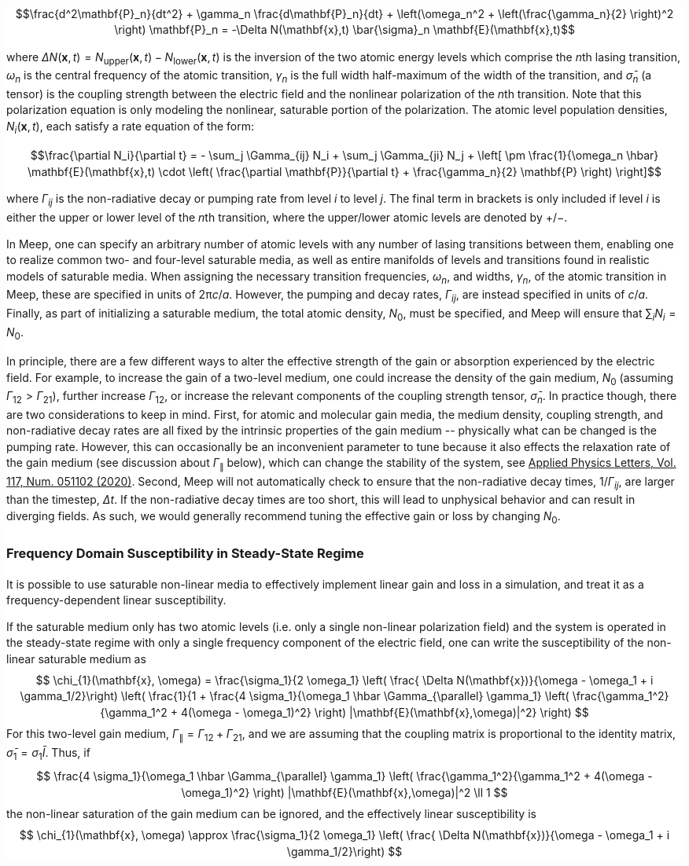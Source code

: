 $$\frac{d^2\mathbf{P}_n}{dt^2} + \gamma_n \frac{d\mathbf{P}_n}{dt} + \left(\omega_n^2 + \left(\frac{\gamma_n}{2} \right)^2 \right) \mathbf{P}_n = -\Delta N(\mathbf{x},t) \bar{\sigma}_n \mathbf{E}(\mathbf{x},t)$$

where $\Delta N(\mathbf{x},t) = N_{\textrm{upper}}(\mathbf{x},t) - N_{\textrm{lower}}(\mathbf{x},t)$ is the inversion of the two atomic energy levels which comprise the $n$th lasing transition, $\omega_n$ is the central frequency of the atomic transition, $\gamma_n$ is the full width half-maximum of the width of the transition, and $\bar{\sigma}_n$ (a tensor) is the coupling strength between the electric field and the nonlinear polarization of the $n$th transition. Note that this polarization equation is only modeling the nonlinear, saturable portion of the polarization. The atomic level population densities, $N_i(\mathbf{x},t)$, each satisfy a rate equation of the form:

$$\frac{\partial N_i}{\partial t} = - \sum_j \Gamma_{ij} N_i + \sum_j \Gamma_{ji} N_j + \left[ \pm \frac{1}{\omega_n \hbar} \mathbf{E}(\mathbf{x},t) \cdot \left( \frac{\partial \mathbf{P}}{\partial t} + \frac{\gamma_n}{2} \mathbf{P} \right) \right]$$

where $\Gamma_{ij}$ is the non-radiative decay or pumping rate from level $i$ to level $j$. The final term in brackets is only included if level $i$ is either the upper or lower level of the $n$th transition, where the upper/lower atomic levels are denoted by $+$/$-$.

In Meep, one can specify an arbitrary number of atomic levels with any number of lasing transitions between them, enabling one to realize common two- and four-level saturable media, as well as entire manifolds of levels and transitions found in realistic models of saturable media. When assigning the necessary transition frequencies, $\omega_n$, and widths, $\gamma_n$, of the atomic transition in Meep, these are specified in units of 2π$c$/$a$. However, the pumping and decay rates, $\Gamma_{ij}$, are instead specified in units of $c/a$. Finally, as part of initializing a saturable medium, the total atomic density, $N_0$, must be specified, and Meep will ensure that $\sum_i N_i = N_0$.

In principle, there are a few different ways to alter the effective strength of the gain or absorption experienced by the electric field. For example, to increase the gain of a two-level medium, one could increase the density of the gain medium, $N_0$ (assuming $\Gamma_{12} > \Gamma_{21}$), further increase $\Gamma_{12}$, or increase the relevant components of the coupling strength tensor, $\bar{\sigma}_n$. In practice though, there are two considerations to keep in mind. First, for atomic and molecular gain media, the medium density, coupling strength, and non-radiative decay rates are all fixed by the intrinsic properties of the gain medium -- physically what can be changed is the pumping rate. However, this can occasionally be an inconvenient parameter to tune because it also effects the relaxation rate of the gain medium (see discussion about $\Gamma_\parallel$ below), which can change the stability of the system, see [Applied Physics Letters, Vol. 117, Num. 051102 (2020)](https://aip.scitation.org/doi/abs/10.1063/5.0019353?journalCode=apl). Second, Meep will not automatically check to ensure that the non-radiative decay times, $1/\Gamma_{ij}$, are larger than the timestep, $\Delta t$. If the non-radiative decay times are too short, this will lead to unphysical behavior and can result in diverging fields. As such, we would generally recommend tuning the effective gain or loss by changing $N_0$.

### Frequency Domain Susceptibility in Steady-State Regime

It is possible to use saturable non-linear media to effectively implement linear gain and loss in a simulation, and treat it as a frequency-dependent linear susceptibility.

If the saturable medium only has two atomic levels (i.e. only a single non-linear polarization field) and the system is operated in the steady-state regime with only a single frequency component of the electric field, one can write the susceptibility of the non-linear saturable medium as
$$ \chi_{1}(\mathbf{x}, \omega) = \frac{\sigma_1}{2 \omega_1} \left( \frac{ \Delta N(\mathbf{x})}{\omega - \omega_1 + i \gamma_1/2}\right) \left( \frac{1}{1 + \frac{4 \sigma_1}{\omega_1 \hbar \Gamma_{\parallel} \gamma_1} \left( \frac{\gamma_1^2}{\gamma_1^2 + 4(\omega - \omega_1)^2} \right) |\mathbf{E}(\mathbf{x},\omega)|^2} \right) $$
For this two-level gain medium, $\Gamma_\parallel = \Gamma_{12} + \Gamma_{21}$, and we are assuming that the coupling matrix is proportional to the identity matrix, $\bar{\sigma}_1 = \sigma_1 \bar{I}$. Thus, if
$$ \frac{4 \sigma_1}{\omega_1 \hbar \Gamma_{\parallel} \gamma_1} \left( \frac{\gamma_1^2}{\gamma_1^2 + 4(\omega - \omega_1)^2} \right) |\mathbf{E}(\mathbf{x},\omega)|^2 \ll 1 $$
the non-linear saturation of the gain medium can be ignored, and the effectively linear susceptibility is
$$ \chi_{1}(\mathbf{x}, \omega) \approx \frac{\sigma_1}{2 \omega_1} \left( \frac{ \Delta N(\mathbf{x})}{\omega - \omega_1 + i \gamma_1/2}\right) $$